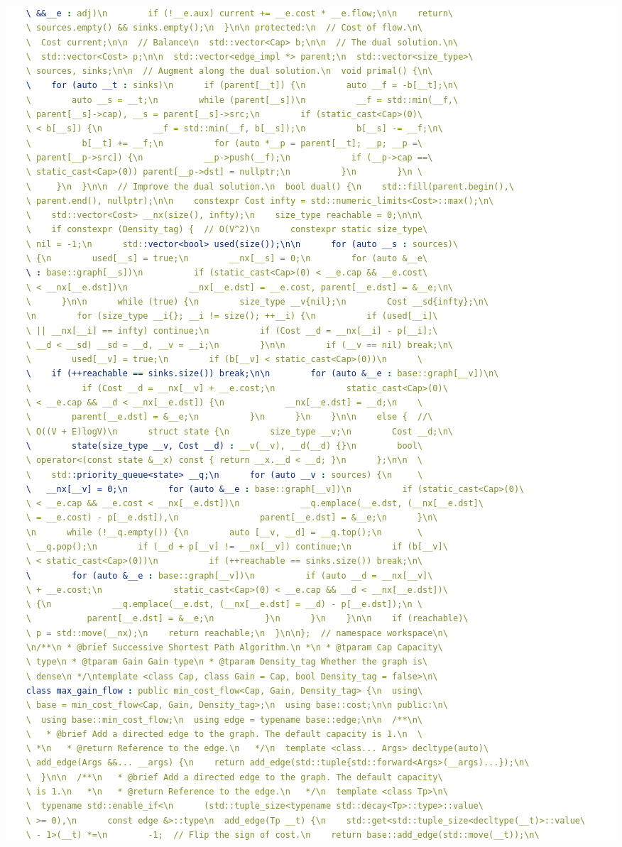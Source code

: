 ```yaml
    \ &&__e : adj)\n        if (!__e.aux) current += __e.cost * __e.flow;\n\n    return\
    \ sources.empty() && sinks.empty();\n  }\n\n protected:\n  // Cost of flow.\n\
    \  Cost current;\n\n  // Balance\n  std::vector<Cap> b;\n\n  // The dual solution.\n\
    \  std::vector<Cost> p;\n\n  std::vector<edge_impl *> parent;\n  std::vector<size_type>\
    \ sources, sinks;\n\n  // Augment along the dual solution.\n  void primal() {\n\
    \    for (auto __t : sinks)\n      if (parent[__t]) {\n        auto __f = -b[__t];\n\
    \        auto __s = __t;\n        while (parent[__s])\n          __f = std::min(__f,\
    \ parent[__s]->cap), __s = parent[__s]->src;\n        if (static_cast<Cap>(0)\
    \ < b[__s]) {\n          __f = std::min(__f, b[__s]);\n          b[__s] -= __f;\n\
    \          b[__t] += __f;\n          for (auto *__p = parent[__t]; __p; __p =\
    \ parent[__p->src]) {\n            __p->push(__f);\n            if (__p->cap ==\
    \ static_cast<Cap>(0)) parent[__p->dst] = nullptr;\n          }\n        }\n \
    \     }\n  }\n\n  // Improve the dual solution.\n  bool dual() {\n    std::fill(parent.begin(),\
    \ parent.end(), nullptr);\n\n    constexpr Cost infty = std::numeric_limits<Cost>::max();\n\
    \    std::vector<Cost> __nx(size(), infty);\n    size_type reachable = 0;\n\n\
    \    if constexpr (Density_tag) {  // O(V^2)\n      constexpr static size_type\
    \ nil = -1;\n      std::vector<bool> used(size());\n\n      for (auto __s : sources)\
    \ {\n        used[__s] = true;\n        __nx[__s] = 0;\n        for (auto &__e\
    \ : base::graph[__s])\n          if (static_cast<Cap>(0) < __e.cap && __e.cost\
    \ < __nx[__e.dst])\n            __nx[__e.dst] = __e.cost, parent[__e.dst] = &__e;\n\
    \      }\n\n      while (true) {\n        size_type __v{nil};\n        Cost __sd{infty};\n\
    \n        for (size_type __i{}; __i != size(); ++__i) {\n          if (used[__i]\
    \ || __nx[__i] == infty) continue;\n          if (Cost __d = __nx[__i] - p[__i];\
    \ __d < __sd) __sd = __d, __v = __i;\n        }\n\n        if (__v == nil) break;\n\
    \        used[__v] = true;\n        if (b[__v] < static_cast<Cap>(0))\n      \
    \    if (++reachable == sinks.size()) break;\n\n        for (auto &__e : base::graph[__v])\n\
    \          if (Cost __d = __nx[__v] + __e.cost;\n              static_cast<Cap>(0)\
    \ < __e.cap && __d < __nx[__e.dst]) {\n            __nx[__e.dst] = __d;\n    \
    \        parent[__e.dst] = &__e;\n          }\n      }\n    }\n\n    else {  //\
    \ O((V + E)logV)\n      struct state {\n        size_type __v;\n        Cost __d;\n\
    \        state(size_type __v, Cost __d) : __v(__v), __d(__d) {}\n        bool\
    \ operator<(const state &__x) const { return __x.__d < __d; }\n      };\n\n  \
    \    std::priority_queue<state> __q;\n      for (auto __v : sources) {\n     \
    \   __nx[__v] = 0;\n        for (auto &__e : base::graph[__v])\n          if (static_cast<Cap>(0)\
    \ < __e.cap && __e.cost < __nx[__e.dst])\n            __q.emplace(__e.dst, (__nx[__e.dst]\
    \ = __e.cost) - p[__e.dst]),\n                parent[__e.dst] = &__e;\n      }\n\
    \n      while (!__q.empty()) {\n        auto [__v, __d] = __q.top();\n       \
    \ __q.pop();\n        if (__d + p[__v] != __nx[__v]) continue;\n        if (b[__v]\
    \ < static_cast<Cap>(0))\n          if (++reachable == sinks.size()) break;\n\
    \        for (auto &__e : base::graph[__v])\n          if (auto __d = __nx[__v]\
    \ + __e.cost;\n              static_cast<Cap>(0) < __e.cap && __d < __nx[__e.dst])\
    \ {\n            __q.emplace(__e.dst, (__nx[__e.dst] = __d) - p[__e.dst]);\n \
    \           parent[__e.dst] = &__e;\n          }\n      }\n    }\n\n    if (reachable)\
    \ p = std::move(__nx);\n    return reachable;\n  }\n\n};  // namespace workspace\n\
    \n/**\n * @brief Successive Shortest Path Algorithm.\n *\n * @tparam Cap Capacity\
    \ type\n * @tparam Gain Gain type\n * @tparam Density_tag Whether the graph is\
    \ dense\n */\ntemplate <class Cap, class Gain = Cap, bool Density_tag = false>\n\
    class max_gain_flow : public min_cost_flow<Cap, Gain, Density_tag> {\n  using\
    \ base = min_cost_flow<Cap, Gain, Density_tag>;\n  using base::cost;\n\n public:\n\
    \  using base::min_cost_flow;\n  using edge = typename base::edge;\n\n  /**\n\
    \   * @brief Add a directed edge to the graph. The default capacity is 1.\n  \
    \ *\n   * @return Reference to the edge.\n   */\n  template <class... Args> decltype(auto)\
    \ add_edge(Args &&... __args) {\n    return add_edge(std::tuple{std::forward<Args>(__args)...});\n\
    \  }\n\n  /**\n   * @brief Add a directed edge to the graph. The default capacity\
    \ is 1.\n   *\n   * @return Reference to the edge.\n   */\n  template <class Tp>\n\
    \  typename std::enable_if<\n      (std::tuple_size<typename std::decay<Tp>::type>::value\
    \ >= 0),\n      const edge &>::type\n  add_edge(Tp __t) {\n    std::get<std::tuple_size<decltype(__t)>::value\
    \ - 1>(__t) *=\n        -1;  // Flip the sign of cost.\n    return base::add_edge(std::move(__t));\n\
```
